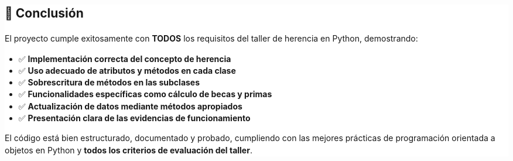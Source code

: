 ## 📝 Conclusión

El proyecto cumple exitosamente con **TODOS** los requisitos del taller de herencia en Python, demostrando:

- ✅ **Implementación correcta del concepto de herencia**
- ✅ **Uso adecuado de atributos y métodos en cada clase**
- ✅ **Sobrescritura de métodos en las subclases**
- ✅ **Funcionalidades específicas como cálculo de becas y primas**
- ✅ **Actualización de datos mediante métodos apropiados**
- ✅ **Presentación clara de las evidencias de funcionamiento**

El código está bien estructurado, documentado y probado, cumpliendo con las mejores prácticas de programación orientada a objetos en Python y **todos los criterios de evaluación del taller**.